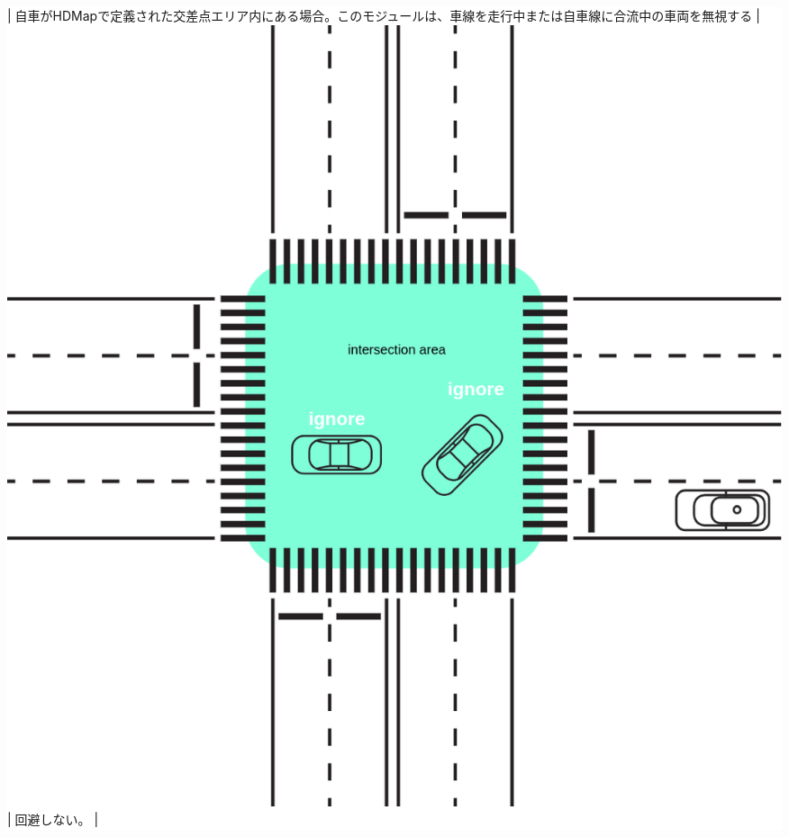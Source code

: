 | 自車がHDMapで定義された交差点エリア内にある場合。このモジュールは、車線を走行中または自車線に合流中の車両を無視する | ![fig](./images/target_filter/never_avoid_intersection.png) | 回避しない。                                                                                            |